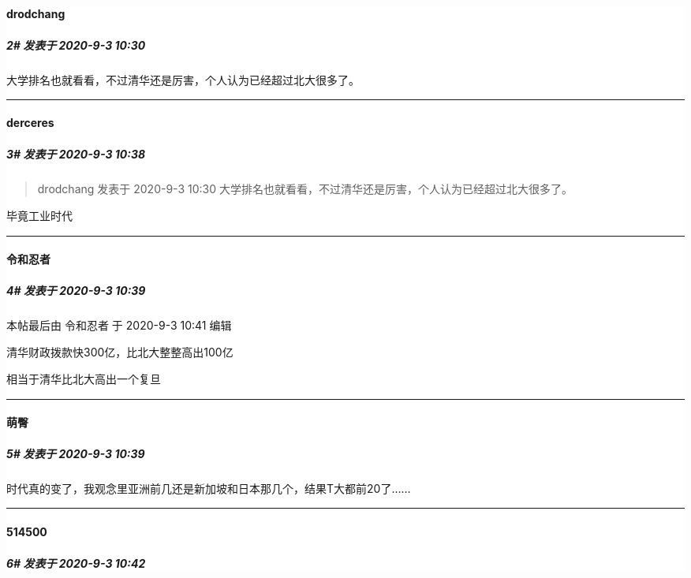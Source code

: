 ####  drodchang  
##### 2#       发表于 2020-9-3 10:30




大学排名也就看看，不过清华还是厉害，个人认为已经超过北大很多了。







-----

####  derceres  
##### 3#       发表于 2020-9-3 10:38



<blockquote>drodchang 发表于 2020-9-3 10:30
大学排名也就看看，不过清华还是厉害，个人认为已经超过北大很多了。</blockquote>
毕竟工业时代







-----

####  令和忍者  
##### 4#       发表于 2020-9-3 10:39



 本帖最后由 令和忍者 于 2020-9-3 10:41 编辑 

清华财政拨款快300亿，比北大整整高出100亿


相当于清华比北大高出一个复旦







-----

####  萌臀  
##### 5#       发表于 2020-9-3 10:39




时代真的变了，我观念里亚洲前几还是新加坡和日本那几个，结果T大都前20了……







-----

####  514500  
##### 6#       发表于 2020-9-3 10:42
